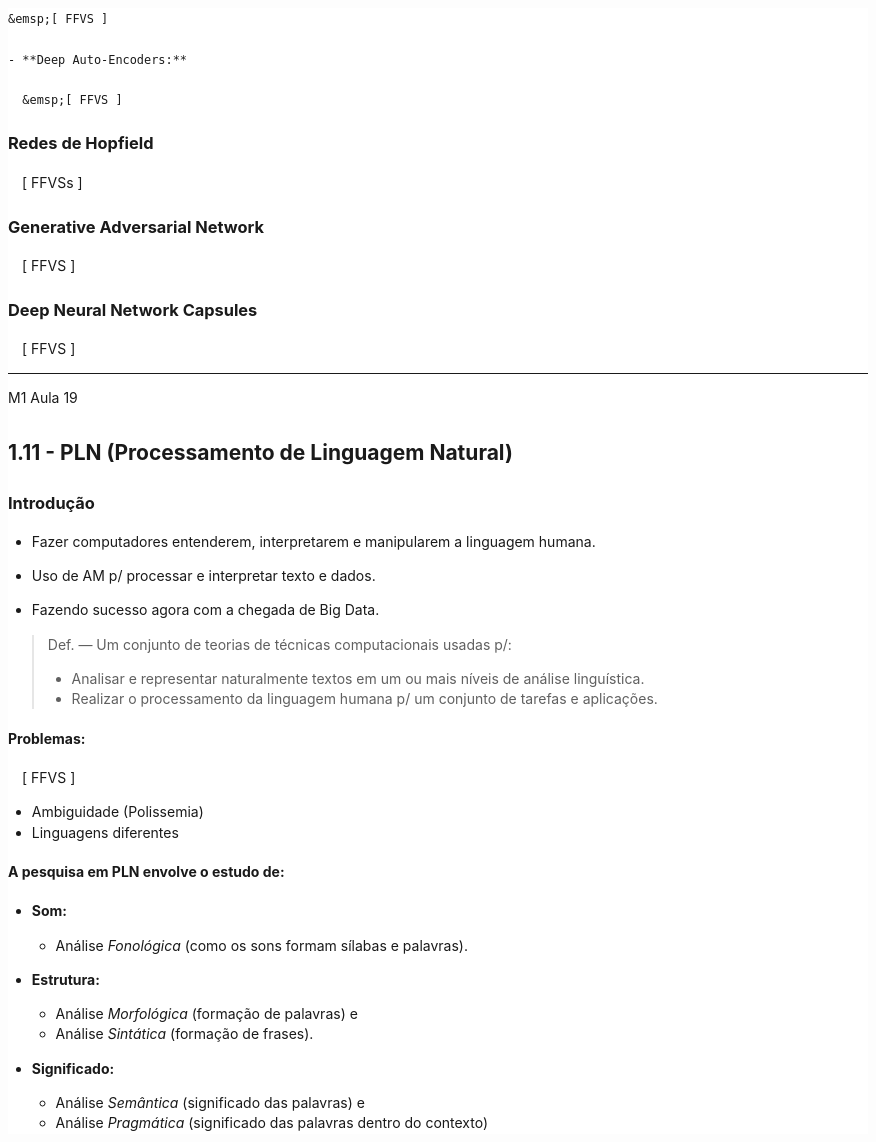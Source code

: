     &emsp;[ FFVS ]

    - **Deep Auto-Encoders:**

      &emsp;[ FFVS ]

### Redes de Hopfield

&emsp;[ FFVSs ]

### Generative Adversarial Network

&emsp;[ FFVS ]

### Deep Neural Network Capsules

&emsp;[ FFVS ]

---

M1 Aula 19

## 1.11 - PLN (Processamento de Linguagem Natural)

### Introdução

- Fazer computadores entenderem, interpretarem e manipularem a linguagem humana.

- Uso de AM p/ processar e interpretar texto e dados.

- Fazendo sucesso agora com a chegada de Big Data.

> Def. — Um conjunto de teorias de técnicas computacionais usadas p/:
>
> - Analisar e representar naturalmente textos em um ou mais níveis de análise linguística.
> - Realizar o processamento da linguagem humana p/ um conjunto de tarefas e aplicações.

#### Problemas:

&emsp;[ FFVS ]

- Ambiguidade (Polissemia)
- Linguagens diferentes

#### A pesquisa em PLN envolve o estudo de:

- **Som:**

  - Análise _Fonológica_ (como os sons formam sílabas e palavras).

- **Estrutura:**

  - Análise _Morfológica_ (formação de palavras) e
  - Análise _Sintática_ (formação de frases).

- **Significado:**

  - Análise _Semântica_ (significado das palavras) e
  - Análise _Pragmática_ (significado das palavras dentro do contexto)
